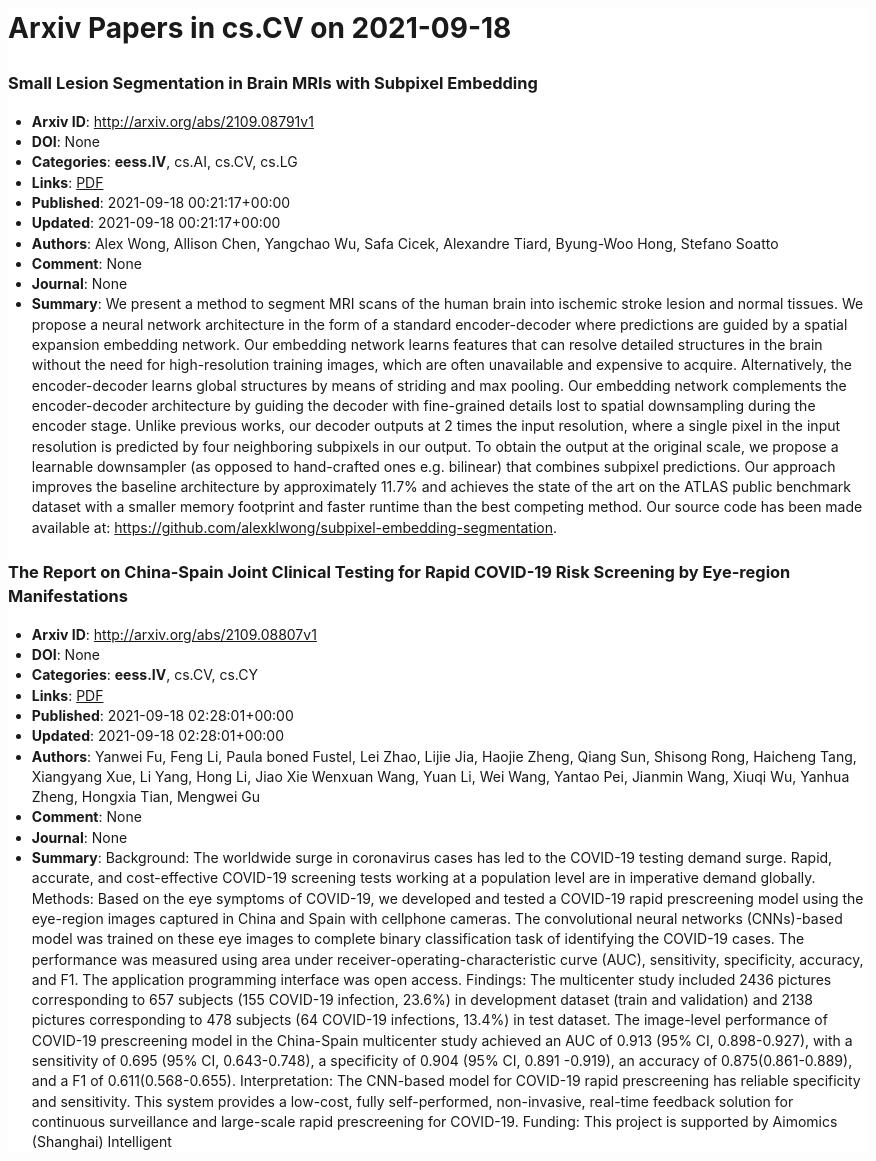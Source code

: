 # Arxiv Papers in cs.CV on 2021-09-18
### Small Lesion Segmentation in Brain MRIs with Subpixel Embedding
- **Arxiv ID**: http://arxiv.org/abs/2109.08791v1
- **DOI**: None
- **Categories**: **eess.IV**, cs.AI, cs.CV, cs.LG
- **Links**: [PDF](http://arxiv.org/pdf/2109.08791v1)
- **Published**: 2021-09-18 00:21:17+00:00
- **Updated**: 2021-09-18 00:21:17+00:00
- **Authors**: Alex Wong, Allison Chen, Yangchao Wu, Safa Cicek, Alexandre Tiard, Byung-Woo Hong, Stefano Soatto
- **Comment**: None
- **Journal**: None
- **Summary**: We present a method to segment MRI scans of the human brain into ischemic stroke lesion and normal tissues. We propose a neural network architecture in the form of a standard encoder-decoder where predictions are guided by a spatial expansion embedding network. Our embedding network learns features that can resolve detailed structures in the brain without the need for high-resolution training images, which are often unavailable and expensive to acquire. Alternatively, the encoder-decoder learns global structures by means of striding and max pooling. Our embedding network complements the encoder-decoder architecture by guiding the decoder with fine-grained details lost to spatial downsampling during the encoder stage. Unlike previous works, our decoder outputs at 2 times the input resolution, where a single pixel in the input resolution is predicted by four neighboring subpixels in our output. To obtain the output at the original scale, we propose a learnable downsampler (as opposed to hand-crafted ones e.g. bilinear) that combines subpixel predictions. Our approach improves the baseline architecture by approximately 11.7% and achieves the state of the art on the ATLAS public benchmark dataset with a smaller memory footprint and faster runtime than the best competing method. Our source code has been made available at: https://github.com/alexklwong/subpixel-embedding-segmentation.



### The Report on China-Spain Joint Clinical Testing for Rapid COVID-19 Risk Screening by Eye-region Manifestations
- **Arxiv ID**: http://arxiv.org/abs/2109.08807v1
- **DOI**: None
- **Categories**: **eess.IV**, cs.CV, cs.CY
- **Links**: [PDF](http://arxiv.org/pdf/2109.08807v1)
- **Published**: 2021-09-18 02:28:01+00:00
- **Updated**: 2021-09-18 02:28:01+00:00
- **Authors**: Yanwei Fu, Feng Li, Paula boned Fustel, Lei Zhao, Lijie Jia, Haojie Zheng, Qiang Sun, Shisong Rong, Haicheng Tang, Xiangyang Xue, Li Yang, Hong Li, Jiao Xie Wenxuan Wang, Yuan Li, Wei Wang, Yantao Pei, Jianmin Wang, Xiuqi Wu, Yanhua Zheng, Hongxia Tian, Mengwei Gu
- **Comment**: None
- **Journal**: None
- **Summary**: Background: The worldwide surge in coronavirus cases has led to the COVID-19 testing demand surge. Rapid, accurate, and cost-effective COVID-19 screening tests working at a population level are in imperative demand globally.   Methods: Based on the eye symptoms of COVID-19, we developed and tested a COVID-19 rapid prescreening model using the eye-region images captured in China and Spain with cellphone cameras. The convolutional neural networks (CNNs)-based model was trained on these eye images to complete binary classification task of identifying the COVID-19 cases. The performance was measured using area under receiver-operating-characteristic curve (AUC), sensitivity, specificity, accuracy, and F1. The application programming interface was open access.   Findings: The multicenter study included 2436 pictures corresponding to 657 subjects (155 COVID-19 infection, 23.6%) in development dataset (train and validation) and 2138 pictures corresponding to 478 subjects (64 COVID-19 infections, 13.4%) in test dataset. The image-level performance of COVID-19 prescreening model in the China-Spain multicenter study achieved an AUC of 0.913 (95% CI, 0.898-0.927), with a sensitivity of 0.695 (95% CI, 0.643-0.748), a specificity of 0.904 (95% CI, 0.891 -0.919), an accuracy of 0.875(0.861-0.889), and a F1 of 0.611(0.568-0.655).   Interpretation: The CNN-based model for COVID-19 rapid prescreening has reliable specificity and sensitivity. This system provides a low-cost, fully self-performed, non-invasive, real-time feedback solution for continuous surveillance and large-scale rapid prescreening for COVID-19.   Funding: This project is supported by Aimomics (Shanghai) Intelligent